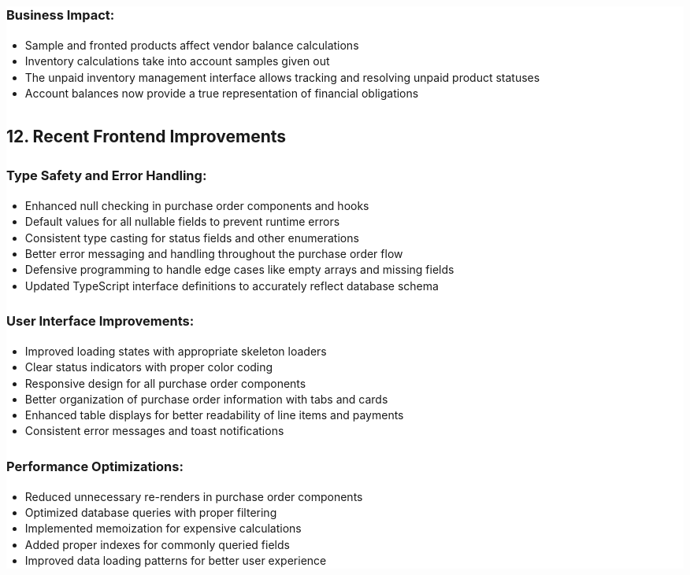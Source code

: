 ### Business Impact:
- Sample and fronted products affect vendor balance calculations
- Inventory calculations take into account samples given out
- The unpaid inventory management interface allows tracking and resolving unpaid product statuses
- Account balances now provide a true representation of financial obligations

## 12. Recent Frontend Improvements

### Type Safety and Error Handling:
- Enhanced null checking in purchase order components and hooks
- Default values for all nullable fields to prevent runtime errors
- Consistent type casting for status fields and other enumerations
- Better error messaging and handling throughout the purchase order flow
- Defensive programming to handle edge cases like empty arrays and missing fields
- Updated TypeScript interface definitions to accurately reflect database schema

### User Interface Improvements:
- Improved loading states with appropriate skeleton loaders
- Clear status indicators with proper color coding
- Responsive design for all purchase order components
- Better organization of purchase order information with tabs and cards
- Enhanced table displays for better readability of line items and payments
- Consistent error messages and toast notifications

### Performance Optimizations:
- Reduced unnecessary re-renders in purchase order components
- Optimized database queries with proper filtering
- Implemented memoization for expensive calculations
- Added proper indexes for commonly queried fields
- Improved data loading patterns for better user experience
